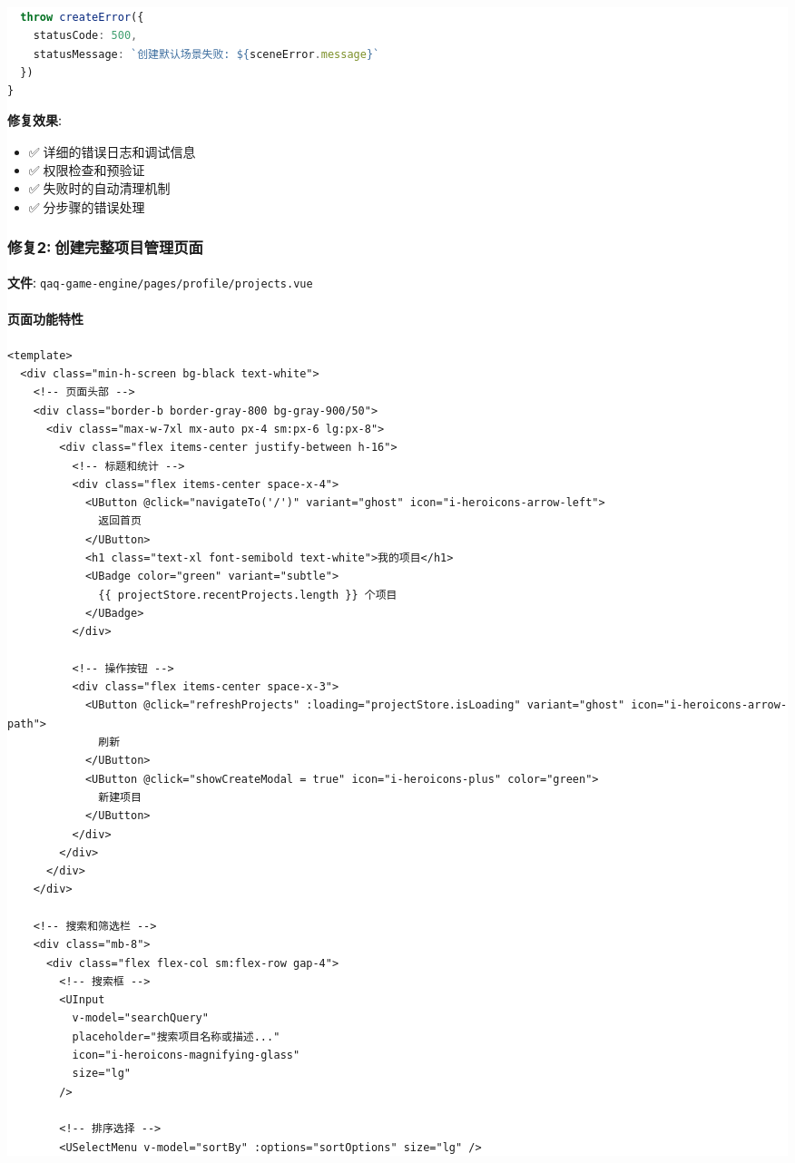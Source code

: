 ```typescript
  throw createError({
    statusCode: 500,
    statusMessage: `创建默认场景失败: ${sceneError.message}`
  })
}
```

**修复效果**:
- ✅ 详细的错误日志和调试信息
- ✅ 权限检查和预验证
- ✅ 失败时的自动清理机制
- ✅ 分步骤的错误处理

### **修复2: 创建完整项目管理页面**

**文件**: `qaq-game-engine/pages/profile/projects.vue`

#### **页面功能特性**
```vue
<template>
  <div class="min-h-screen bg-black text-white">
    <!-- 页面头部 -->
    <div class="border-b border-gray-800 bg-gray-900/50">
      <div class="max-w-7xl mx-auto px-4 sm:px-6 lg:px-8">
        <div class="flex items-center justify-between h-16">
          <!-- 标题和统计 -->
          <div class="flex items-center space-x-4">
            <UButton @click="navigateTo('/')" variant="ghost" icon="i-heroicons-arrow-left">
              返回首页
            </UButton>
            <h1 class="text-xl font-semibold text-white">我的项目</h1>
            <UBadge color="green" variant="subtle">
              {{ projectStore.recentProjects.length }} 个项目
            </UBadge>
          </div>

          <!-- 操作按钮 -->
          <div class="flex items-center space-x-3">
            <UButton @click="refreshProjects" :loading="projectStore.isLoading" variant="ghost" icon="i-heroicons-arrow-path">
              刷新
            </UButton>
            <UButton @click="showCreateModal = true" icon="i-heroicons-plus" color="green">
              新建项目
            </UButton>
          </div>
        </div>
      </div>
    </div>

    <!-- 搜索和筛选栏 -->
    <div class="mb-8">
      <div class="flex flex-col sm:flex-row gap-4">
        <!-- 搜索框 -->
        <UInput
          v-model="searchQuery"
          placeholder="搜索项目名称或描述..."
          icon="i-heroicons-magnifying-glass"
          size="lg"
        />

        <!-- 排序选择 -->
        <USelectMenu v-model="sortBy" :options="sortOptions" size="lg" />

```